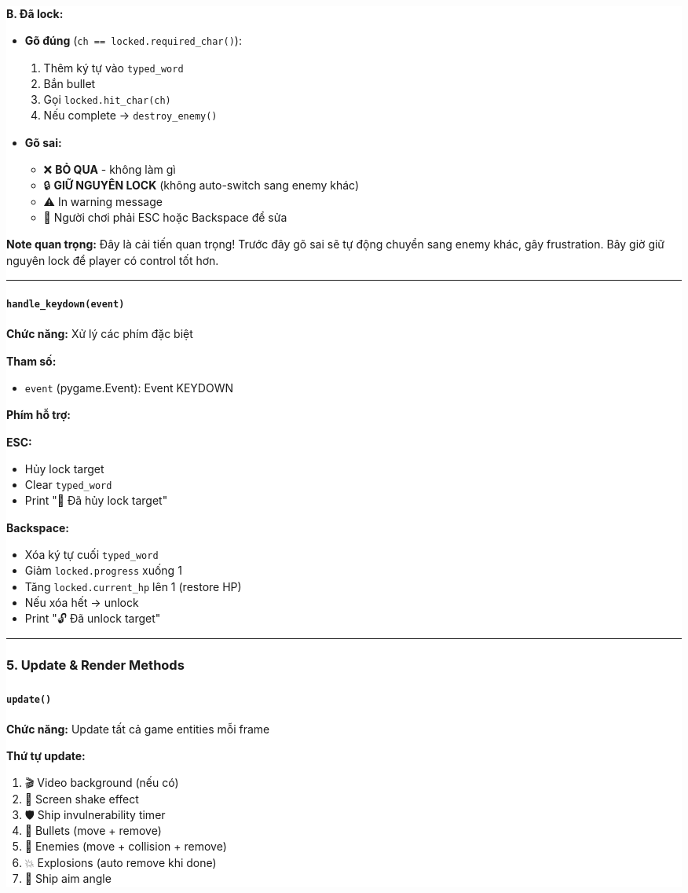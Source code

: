 **B. Đã lock:**
- **Gõ đúng** (`ch == locked.required_char()`):
  1. Thêm ký tự vào `typed_word`
  2. Bắn bullet
  3. Gọi `locked.hit_char(ch)`
  4. Nếu complete → `destroy_enemy()`

- **Gõ sai:**
  - ❌ **BỎ QUA** - không làm gì
  - 🔒 **GIỮ NGUYÊN LOCK** (không auto-switch sang enemy khác)
  - ⚠️ In warning message
  - 🎯 Người chơi phải ESC hoặc Backspace để sửa

**Note quan trọng:** 
Đây là cải tiến quan trọng! Trước đây gõ sai sẽ tự động chuyển sang enemy khác, gây frustration. Bây giờ giữ nguyên lock để player có control tốt hơn.

---

#### `handle_keydown(event)`
**Chức năng:** Xử lý các phím đặc biệt

**Tham số:**
- `event` (pygame.Event): Event KEYDOWN

**Phím hỗ trợ:**

**ESC:**
- Hủy lock target
- Clear `typed_word`
- Print "🚫 Đã hủy lock target"

**Backspace:**
- Xóa ký tự cuối `typed_word`
- Giảm `locked.progress` xuống 1
- Tăng `locked.current_hp` lên 1 (restore HP)
- Nếu xóa hết → unlock
- Print "🔓 Đã unlock target"

---

### 5. Update & Render Methods

#### `update()`
**Chức năng:** Update tất cả game entities mỗi frame

**Thứ tự update:**
1. 🎬 Video background (nếu có)
2. 📳 Screen shake effect
3. 🛡️ Ship invulnerability timer
4. 🚀 Bullets (move + remove)
5. 👾 Enemies (move + collision + remove)
6. 💥 Explosions (auto remove khi done)
7. 🎯 Ship aim angle
